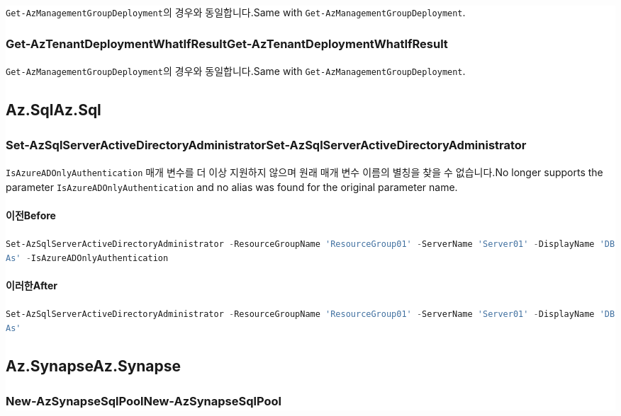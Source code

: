 <span data-ttu-id="dfc48-302">`Get-AzManagementGroupDeployment`의 경우와 동일합니다.</span><span class="sxs-lookup"><span data-stu-id="dfc48-302">Same with `Get-AzManagementGroupDeployment`.</span></span>

### <a name="get-aztenantdeploymentwhatifresult"></a><span data-ttu-id="dfc48-303">Get-AzTenantDeploymentWhatIfResult</span><span class="sxs-lookup"><span data-stu-id="dfc48-303">Get-AzTenantDeploymentWhatIfResult</span></span>

<span data-ttu-id="dfc48-304">`Get-AzManagementGroupDeployment`의 경우와 동일합니다.</span><span class="sxs-lookup"><span data-stu-id="dfc48-304">Same with `Get-AzManagementGroupDeployment`.</span></span>

## <a name="azsql"></a><span data-ttu-id="dfc48-305">Az.Sql</span><span class="sxs-lookup"><span data-stu-id="dfc48-305">Az.Sql</span></span>

### <a name="set-azsqlserveractivedirectoryadministrator"></a><span data-ttu-id="dfc48-306">Set-AzSqlServerActiveDirectoryAdministrator</span><span class="sxs-lookup"><span data-stu-id="dfc48-306">Set-AzSqlServerActiveDirectoryAdministrator</span></span>

<span data-ttu-id="dfc48-307">`IsAzureADOnlyAuthentication` 매개 변수를 더 이상 지원하지 않으며 원래 매개 변수 이름의 별칭을 찾을 수 없습니다.</span><span class="sxs-lookup"><span data-stu-id="dfc48-307">No longer supports the parameter `IsAzureADOnlyAuthentication` and no alias was found for the original parameter name.</span></span>

#### <a name="before"></a><span data-ttu-id="dfc48-308">이전</span><span class="sxs-lookup"><span data-stu-id="dfc48-308">Before</span></span>

```powershell
Set-AzSqlServerActiveDirectoryAdministrator -ResourceGroupName 'ResourceGroup01' -ServerName 'Server01' -DisplayName 'DBAs' -IsAzureADOnlyAuthentication
```

#### <a name="after"></a><span data-ttu-id="dfc48-309">이러한</span><span class="sxs-lookup"><span data-stu-id="dfc48-309">After</span></span>

```powershell
Set-AzSqlServerActiveDirectoryAdministrator -ResourceGroupName 'ResourceGroup01' -ServerName 'Server01' -DisplayName 'DBAs'
```

## <a name="azsynapse"></a><span data-ttu-id="dfc48-310">Az.Synapse</span><span class="sxs-lookup"><span data-stu-id="dfc48-310">Az.Synapse</span></span>

### <a name="new-azsynapsesqlpool"></a><span data-ttu-id="dfc48-311">New-AzSynapseSqlPool</span><span class="sxs-lookup"><span data-stu-id="dfc48-311">New-AzSynapseSqlPool</span></span>
